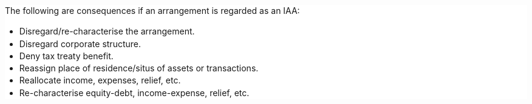 
The following are consequences if an arrangement is regarded as an IAA:
  * Disregard/re-characterise the arrangement.
  * Disregard corporate structure.
  * Deny tax treaty benefit.
  * Reassign place of residence/situs of assets or transactions.
  * Reallocate income, expenses, relief, etc.
  * Re-characterise equity-debt, income-expense, relief, etc.


